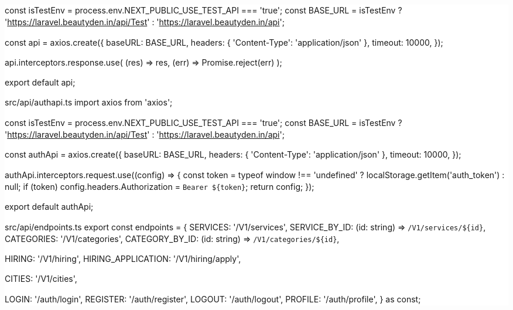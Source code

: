 const isTestEnv = process.env.NEXT_PUBLIC_USE_TEST_API === 'true';
const BASE_URL = isTestEnv
? 'https://laravel.beautyden.in/api/Test'
: 'https://laravel.beautyden.in/api';

const api = axios.create({
baseURL: BASE_URL,
headers: { 'Content-Type': 'application/json' },
timeout: 10000,
});

api.interceptors.response.use(
(res) => res,
(err) => Promise.reject(err)
);

export default api;

src/api/authapi.ts
import axios from 'axios';

const isTestEnv = process.env.NEXT_PUBLIC_USE_TEST_API === 'true';
const BASE_URL = isTestEnv
? 'https://laravel.beautyden.in/api/Test'
: 'https://laravel.beautyden.in/api';

const authApi = axios.create({
baseURL: BASE_URL,
headers: { 'Content-Type': 'application/json' },
timeout: 10000,
});

authApi.interceptors.request.use((config) => {
const token = typeof window !== 'undefined' ? localStorage.getItem('auth_token') : null;
if (token) config.headers.Authorization = `Bearer ${token}`;
return config;
});

export default authApi;

src/api/endpoints.ts
export const endpoints = {
SERVICES: '/V1/services',
SERVICE_BY_ID: (id: string) => `/V1/services/${id}`,
CATEGORIES: '/V1/categories',
CATEGORY_BY_ID: (id: string) => `/V1/categories/${id}`,

HIRING: '/V1/hiring',
HIRING_APPLICATION: '/V1/hiring/apply',

CITIES: '/V1/cities',

LOGIN: '/auth/login',
REGISTER: '/auth/register',
LOGOUT: '/auth/logout',
PROFILE: '/auth/profile',
} as const;
